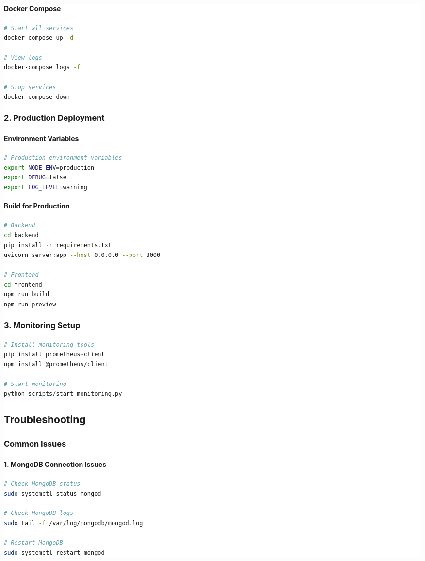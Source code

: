 #### Docker Compose
```bash
# Start all services
docker-compose up -d

# View logs
docker-compose logs -f

# Stop services
docker-compose down
```

### 2. Production Deployment

#### Environment Variables
```bash
# Production environment variables
export NODE_ENV=production
export DEBUG=false
export LOG_LEVEL=warning
```

#### Build for Production
```bash
# Backend
cd backend
pip install -r requirements.txt
uvicorn server:app --host 0.0.0.0 --port 8000

# Frontend
cd frontend
npm run build
npm run preview
```

### 3. Monitoring Setup
```bash
# Install monitoring tools
pip install prometheus-client
npm install @prometheus/client

# Start monitoring
python scripts/start_monitoring.py
```

## Troubleshooting

### Common Issues

#### 1. MongoDB Connection Issues
```bash
# Check MongoDB status
sudo systemctl status mongod

# Check MongoDB logs
sudo tail -f /var/log/mongodb/mongod.log

# Restart MongoDB
sudo systemctl restart mongod
```
